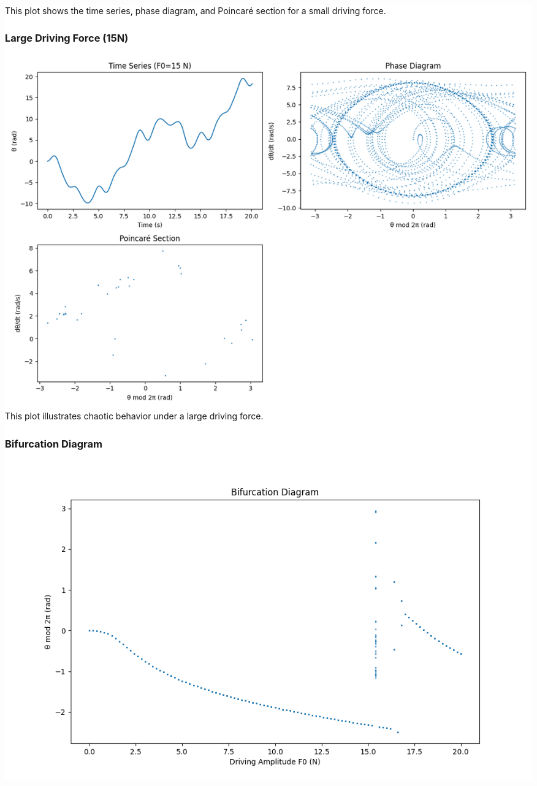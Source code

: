 This plot shows the time series, phase diagram, and Poincaré section for a small driving force.

### Large Driving Force (15N)
![Pendulum Dynamics for F0=15.0](ImagesP2/pendulum_F0_chaotic.png)
This plot illustrates chaotic behavior under a large driving force.

### Bifurcation Diagram
![Bifurcation Diagram](ImagesP2/bifurcation.png)